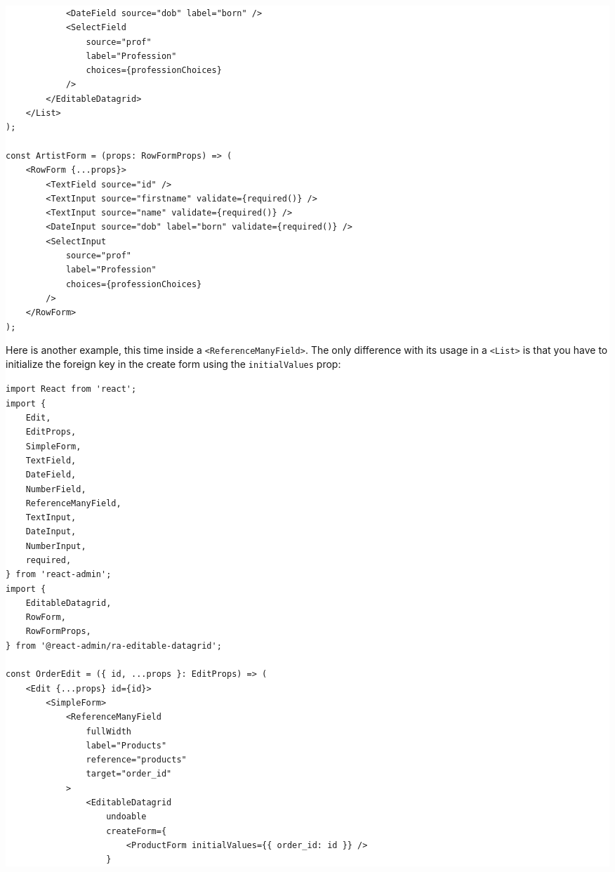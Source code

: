 ```tsx
            <DateField source="dob" label="born" />
            <SelectField
                source="prof"
                label="Profession"
                choices={professionChoices}
            />
        </EditableDatagrid>
    </List>
);

const ArtistForm = (props: RowFormProps) => (
    <RowForm {...props}>
        <TextField source="id" />
        <TextInput source="firstname" validate={required()} />
        <TextInput source="name" validate={required()} />
        <DateInput source="dob" label="born" validate={required()} />
        <SelectInput
            source="prof"
            label="Profession"
            choices={professionChoices}
        />
    </RowForm>
);
```

Here is another example, this time inside a `<ReferenceManyField>`. The only difference with its usage in a `<List>` is that you have to initialize the foreign key in the create form using the `initialValues` prop:

```tsx
import React from 'react';
import {
    Edit,
    EditProps,
    SimpleForm,
    TextField,
    DateField,
    NumberField,
    ReferenceManyField,
    TextInput,
    DateInput,
    NumberInput,
    required,
} from 'react-admin';
import {
    EditableDatagrid,
    RowForm,
    RowFormProps,
} from '@react-admin/ra-editable-datagrid';

const OrderEdit = ({ id, ...props }: EditProps) => (
    <Edit {...props} id={id}>
        <SimpleForm>
            <ReferenceManyField
                fullWidth
                label="Products"
                reference="products"
                target="order_id"
            >
                <EditableDatagrid
                    undoable
                    createForm={
                        <ProductForm initialValues={{ order_id: id }} />
                    }
```